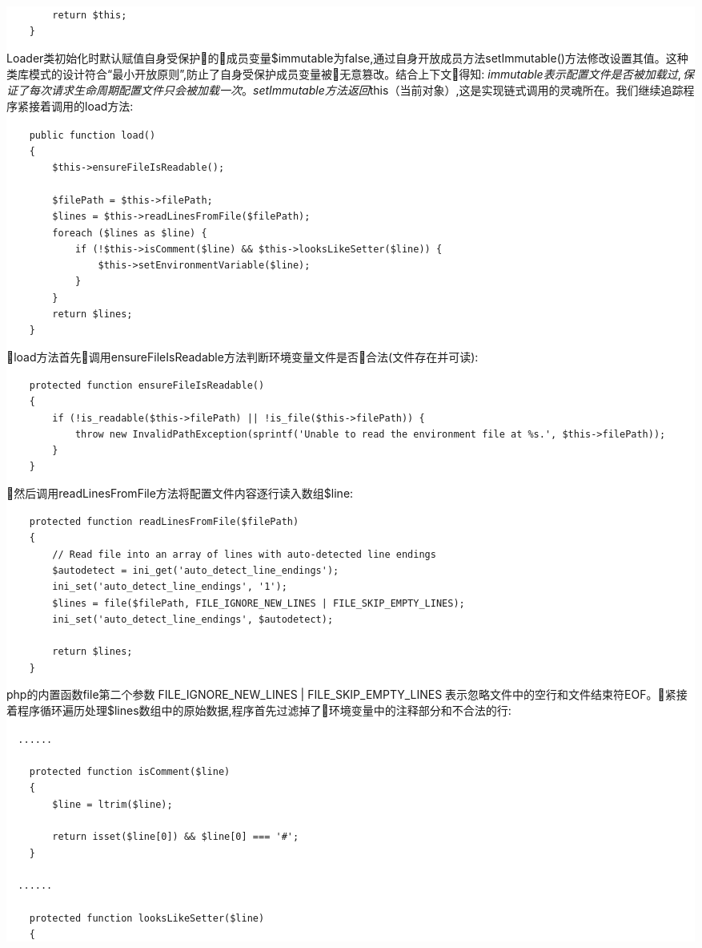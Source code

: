 ```
        return $this;
    }
```

Loader类初始化时默认赋值自身受保护的成员变量$immutable为false,通过自身开放成员方法setImmutable()方法修改设置其值。这种类库模式的设计符合“最小开放原则”,防止了自身受保护成员变量被无意篡改。结合上下文得知: $immutable表示配置文件是否被加载过,保证了每次请求生命周期配置文件只会被加载一次。setImmutable方法返回$this（当前对象）,这是实现链式调用的灵魂所在。我们继续追踪程序紧接着调用的load方法:

```
    public function load()
    {
        $this->ensureFileIsReadable();

        $filePath = $this->filePath;
        $lines = $this->readLinesFromFile($filePath);
        foreach ($lines as $line) {
            if (!$this->isComment($line) && $this->looksLikeSetter($line)) {
                $this->setEnvironmentVariable($line);
            }
        }
        return $lines;
    }
```

load方法首先调用ensureFileIsReadable方法判断环境变量文件是否合法(文件存在并可读):

```
    protected function ensureFileIsReadable()
    {
        if (!is_readable($this->filePath) || !is_file($this->filePath)) {
            throw new InvalidPathException(sprintf('Unable to read the environment file at %s.', $this->filePath));
        }
    }
```

然后调用readLinesFromFile方法将配置文件内容逐行读入数组$line:

```
    protected function readLinesFromFile($filePath)
    {
        // Read file into an array of lines with auto-detected line endings
        $autodetect = ini_get('auto_detect_line_endings');
        ini_set('auto_detect_line_endings', '1');
        $lines = file($filePath, FILE_IGNORE_NEW_LINES | FILE_SKIP_EMPTY_LINES);
        ini_set('auto_detect_line_endings', $autodetect);

        return $lines;
    }
```

php的内置函数file第二个参数 FILE_IGNORE_NEW_LINES | FILE_SKIP_EMPTY_LINES 表示忽略文件中的空行和文件结束符EOF。紧接着程序循环遍历处理$lines数组中的原始数据,程序首先过滤掉了环境变量中的注释部分和不合法的行:

```
  ......

    protected function isComment($line)
    {
        $line = ltrim($line);

        return isset($line[0]) && $line[0] === '#';
    }

  ......

    protected function looksLikeSetter($line)
    {
```